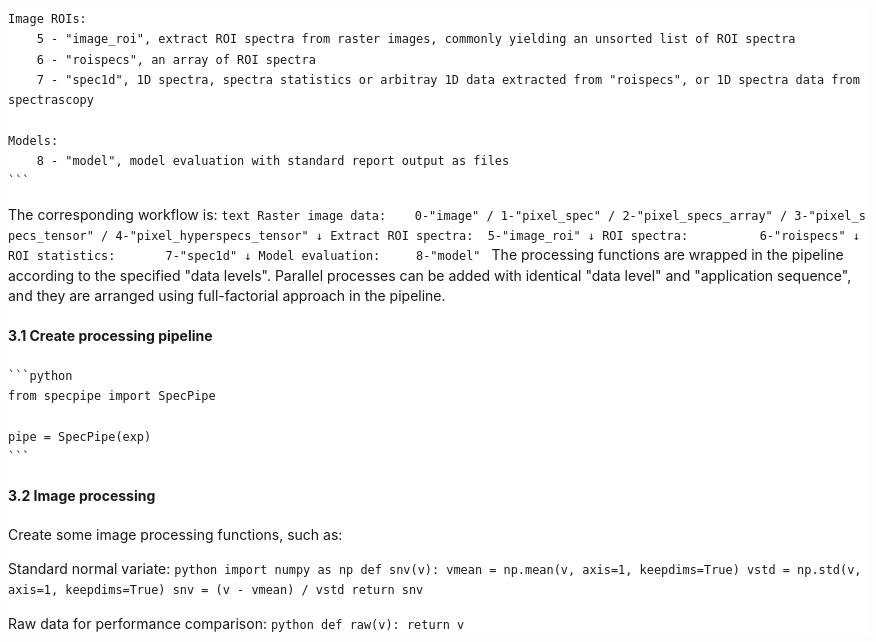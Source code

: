     Image ROIs:
        5 - "image_roi", extract ROI spectra from raster images, commonly yielding an unsorted list of ROI spectra
        6 - "roispecs", an array of ROI spectra
        7 - "spec1d", 1D spectra, spectra statistics or arbitray 1D data extracted from "roispecs", or 1D spectra data from spectrascopy
    
    Models:
        8 - "model", model evaluation with standard report output as files
    ```

The corresponding workflow is:
    ```text
    Raster image data:    0-"image" / 1-"pixel_spec" / 2-"pixel_specs_array" / 3-"pixel_specs_tensor" / 4-"pixel_hyperspecs_tensor"
        ↓
    Extract ROI spectra:  5-"image_roi"
        ↓
    ROI spectra:          6-"roispecs"
        ↓
    ROI statistics:       7-"spec1d"
        ↓
    Model evaluation:     8-"model"
    ```
The processing functions are wrapped in the pipeline according to the specified "data levels".
Parallel processes can be added with identical "data level" and "application sequence", and they are arranged using full-factorial approach in the pipeline.


#### 3.1 Create processing pipeline
    ```python
    from specpipe import SpecPipe
    
    pipe = SpecPipe(exp)
    ```

#### 3.2 Image processing

Create some image processing functions, such as: 

Standard normal variate: 
    ```python
    import numpy as np
    def snv(v):
        vmean = np.mean(v, axis=1, keepdims=True)
        vstd = np.std(v, axis=1, keepdims=True)
        snv = (v - vmean) / vstd
        return snv
    ```

Raw data for performance comparison:
    ```python
    def raw(v):
        return v
    ```
